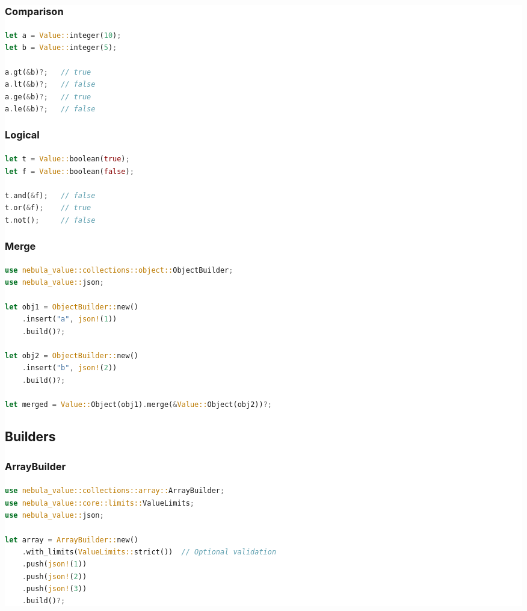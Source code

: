 ### Comparison
```rust
let a = Value::integer(10);
let b = Value::integer(5);

a.gt(&b)?;   // true
a.lt(&b)?;   // false
a.ge(&b)?;   // true
a.le(&b)?;   // false
```

### Logical
```rust
let t = Value::boolean(true);
let f = Value::boolean(false);

t.and(&f);   // false
t.or(&f);    // true
t.not();     // false
```

### Merge
```rust
use nebula_value::collections::object::ObjectBuilder;
use nebula_value::json;

let obj1 = ObjectBuilder::new()
    .insert("a", json!(1))
    .build()?;

let obj2 = ObjectBuilder::new()
    .insert("b", json!(2))
    .build()?;

let merged = Value::Object(obj1).merge(&Value::Object(obj2))?;
```

## Builders

### ArrayBuilder
```rust
use nebula_value::collections::array::ArrayBuilder;
use nebula_value::core::limits::ValueLimits;
use nebula_value::json;

let array = ArrayBuilder::new()
    .with_limits(ValueLimits::strict())  // Optional validation
    .push(json!(1))
    .push(json!(2))
    .push(json!(3))
    .build()?;
```
